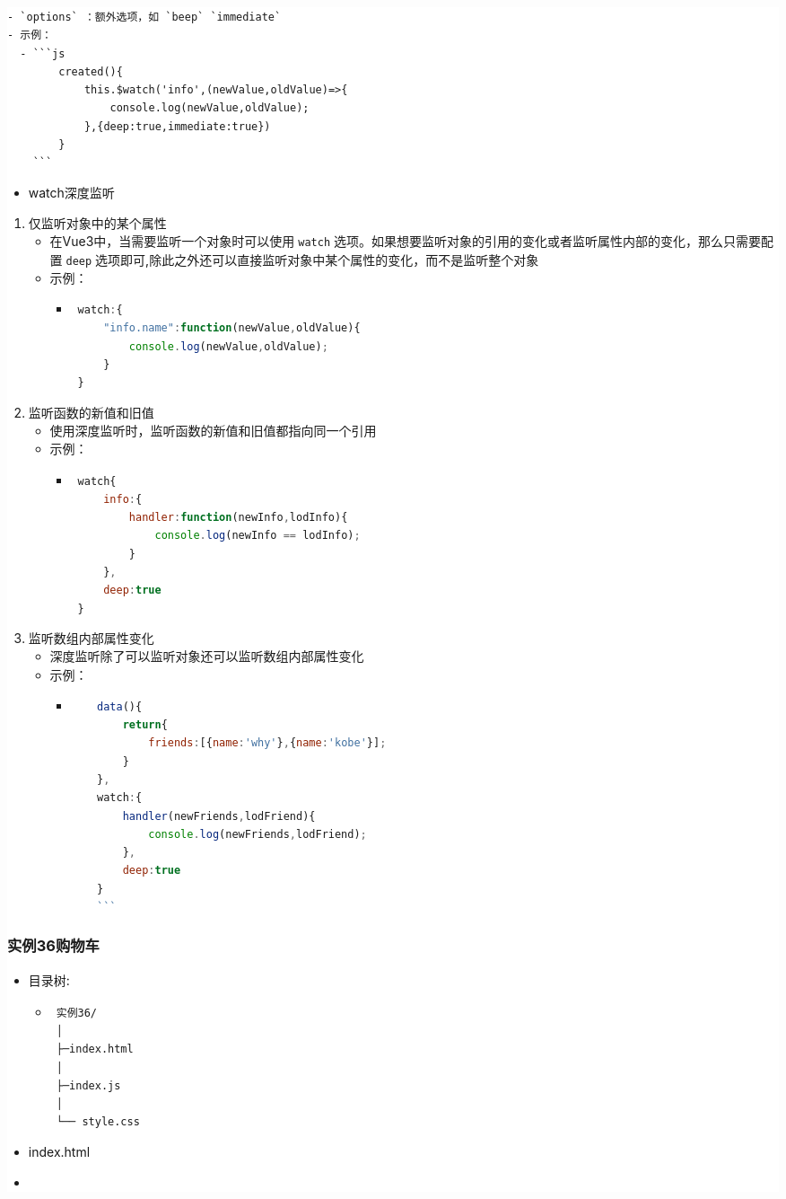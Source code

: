     - `options` ：额外选项，如 `beep` `immediate`
    - 示例：
      - ```js
            created(){
                this.$watch('info',(newValue,oldValue)=>{
                    console.log(newValue,oldValue);
                },{deep:true,immediate:true})
            }
        ```
- watch深度监听
1. 仅监听对象中的某个属性
   - 在Vue3中，当需要监听一个对象时可以使用 `watch` 选项。如果想要监听对象的引用的变化或者监听属性内部的变化，那么只需要配置 `deep` 选项即可,除此之外还可以直接监听对象中某个属性的变化，而不是监听整个对象
   - 示例：
     - ```js
        watch:{
            "info.name":function(newValue,oldValue){
                console.log(newValue,oldValue);
            }
        }
        ```
2. 监听函数的新值和旧值
   - 使用深度监听时，监听函数的新值和旧值都指向同一个引用
   - 示例：
     - ```js
        watch{
            info:{
                handler:function(newInfo,lodInfo){
                    console.log(newInfo == lodInfo);
                }
            },
            deep:true
        }
        ```
3. 监听数组内部属性变化
    - 深度监听除了可以监听对象还可以监听数组内部属性变化
    - 示例：
      - ```js
            data(){
                return{
                    friends:[{name:'why'},{name:'kobe'}];
                }
            },
            watch:{
                handler(newFriends,lodFriend){
                    console.log(newFriends,lodFriend);
                },
                deep:true
            }
            ```
### 实例36购物车
- 目录树:
  - ```txt
     实例36/
     │
     ├─index.html
     │
     ├─index.js
     │
     └── style.css
     ```
- index.html
- ```html